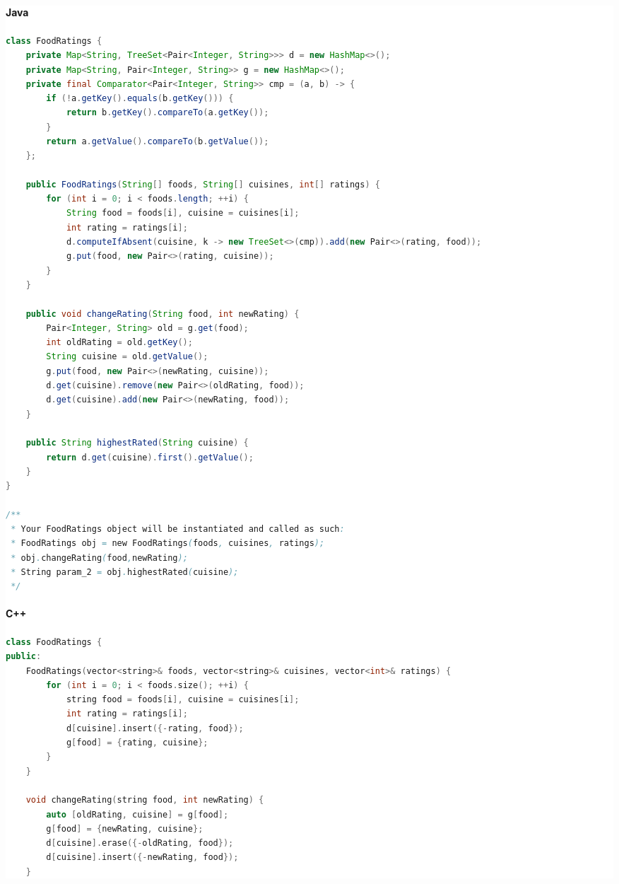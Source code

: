 #### Java

```java
class FoodRatings {
    private Map<String, TreeSet<Pair<Integer, String>>> d = new HashMap<>();
    private Map<String, Pair<Integer, String>> g = new HashMap<>();
    private final Comparator<Pair<Integer, String>> cmp = (a, b) -> {
        if (!a.getKey().equals(b.getKey())) {
            return b.getKey().compareTo(a.getKey());
        }
        return a.getValue().compareTo(b.getValue());
    };

    public FoodRatings(String[] foods, String[] cuisines, int[] ratings) {
        for (int i = 0; i < foods.length; ++i) {
            String food = foods[i], cuisine = cuisines[i];
            int rating = ratings[i];
            d.computeIfAbsent(cuisine, k -> new TreeSet<>(cmp)).add(new Pair<>(rating, food));
            g.put(food, new Pair<>(rating, cuisine));
        }
    }

    public void changeRating(String food, int newRating) {
        Pair<Integer, String> old = g.get(food);
        int oldRating = old.getKey();
        String cuisine = old.getValue();
        g.put(food, new Pair<>(newRating, cuisine));
        d.get(cuisine).remove(new Pair<>(oldRating, food));
        d.get(cuisine).add(new Pair<>(newRating, food));
    }

    public String highestRated(String cuisine) {
        return d.get(cuisine).first().getValue();
    }
}

/**
 * Your FoodRatings object will be instantiated and called as such:
 * FoodRatings obj = new FoodRatings(foods, cuisines, ratings);
 * obj.changeRating(food,newRating);
 * String param_2 = obj.highestRated(cuisine);
 */
```

#### C++

```cpp
class FoodRatings {
public:
    FoodRatings(vector<string>& foods, vector<string>& cuisines, vector<int>& ratings) {
        for (int i = 0; i < foods.size(); ++i) {
            string food = foods[i], cuisine = cuisines[i];
            int rating = ratings[i];
            d[cuisine].insert({-rating, food});
            g[food] = {rating, cuisine};
        }
    }

    void changeRating(string food, int newRating) {
        auto [oldRating, cuisine] = g[food];
        g[food] = {newRating, cuisine};
        d[cuisine].erase({-oldRating, food});
        d[cuisine].insert({-newRating, food});
    }

```